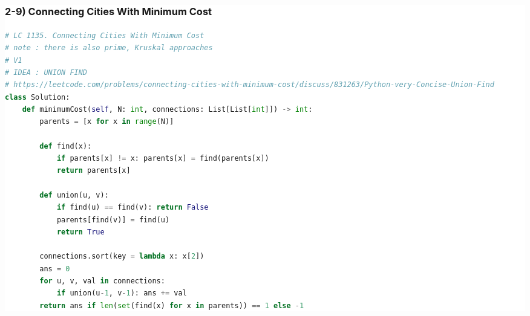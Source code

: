 ### 2-9) Connecting Cities With Minimum Cost
```python
# LC 1135. Connecting Cities With Minimum Cost
# note : there is also prime, Kruskal approaches
# V1
# IDEA : UNION FIND
# https://leetcode.com/problems/connecting-cities-with-minimum-cost/discuss/831263/Python-very-Concise-Union-Find
class Solution:
    def minimumCost(self, N: int, connections: List[List[int]]) -> int:
        parents = [x for x in range(N)]
        
        def find(x):
            if parents[x] != x: parents[x] = find(parents[x])
            return parents[x]
        
        def union(u, v):
            if find(u) == find(v): return False
            parents[find(v)] = find(u)
            return True

        connections.sort(key = lambda x: x[2])
        ans = 0
        for u, v, val in connections:
            if union(u-1, v-1): ans += val
        return ans if len(set(find(x) for x in parents)) == 1 else -1
```